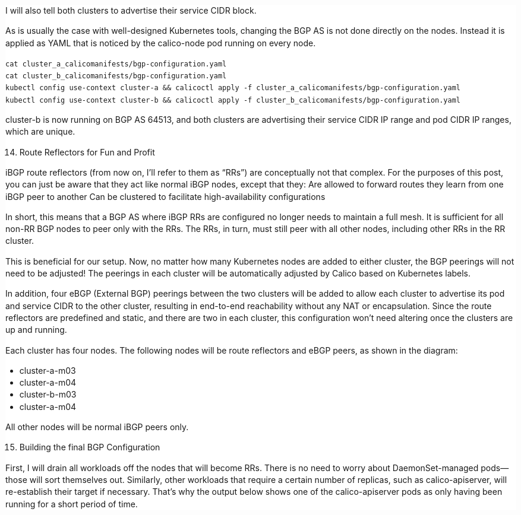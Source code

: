 I will also tell both clusters to advertise their service CIDR block.

As is usually the case with well-designed Kubernetes tools, changing the BGP AS is not done directly on the nodes. Instead it is applied as YAML that is noticed by the calico-node pod running on every node.

```console
cat cluster_a_calicomanifests/bgp-configuration.yaml
cat cluster_b_calicomanifests/bgp-configuration.yaml
kubectl config use-context cluster-a && calicoctl apply -f cluster_a_calicomanifests/bgp-configuration.yaml
kubectl config use-context cluster-b && calicoctl apply -f cluster_b_calicomanifests/bgp-configuration.yaml
```

cluster-b is now running on BGP AS 64513, and both clusters are advertising their service CIDR IP range and pod CIDR IP ranges, which are unique.

14. Route Reflectors for Fun and Profit

iBGP route reflectors (from now on, I’ll refer to them as “RRs”) are conceptually not that complex. For the purposes of this post, you can just be aware that they act like normal iBGP nodes, except that they:
Are allowed to forward routes they learn from one iBGP peer to another
Can be clustered to facilitate high-availability configurations

In short, this means that a BGP AS where iBGP RRs are configured no longer needs to maintain a full mesh. It is sufficient for all non-RR BGP nodes to peer only with the RRs. The RRs, in turn, must still peer with all other nodes, including other RRs in the RR cluster.

This is beneficial for our setup. Now, no matter how many Kubernetes nodes are added to either cluster, the BGP peerings will not need to be adjusted! The peerings in each cluster will be automatically adjusted by Calico based on Kubernetes labels.

In addition, four eBGP (External BGP) peerings between the two clusters will be added to allow each cluster to advertise its pod and service CIDR to the other cluster, resulting in end-to-end reachability without any NAT or encapsulation. Since the route reflectors are predefined and static, and there are two in each cluster, this configuration won’t need altering once the clusters are up and running.

Each cluster has four nodes. The following nodes will be route reflectors and eBGP peers, as shown in the diagram:

- cluster-a-m03
- cluster-a-m04
- cluster-b-m03
- cluster-a-m04

All other nodes will be normal iBGP peers only.

15. Building the final BGP Configuration

First, I will drain all workloads off the nodes that will become RRs. There is no need to worry about DaemonSet-managed pods—those will sort themselves out. Similarly, other workloads that require a certain number of replicas, such as calico-apiserver, will re-establish their target if necessary. That’s why the output below shows one of the calico-apiserver pods as only having been running for a short period of time.
